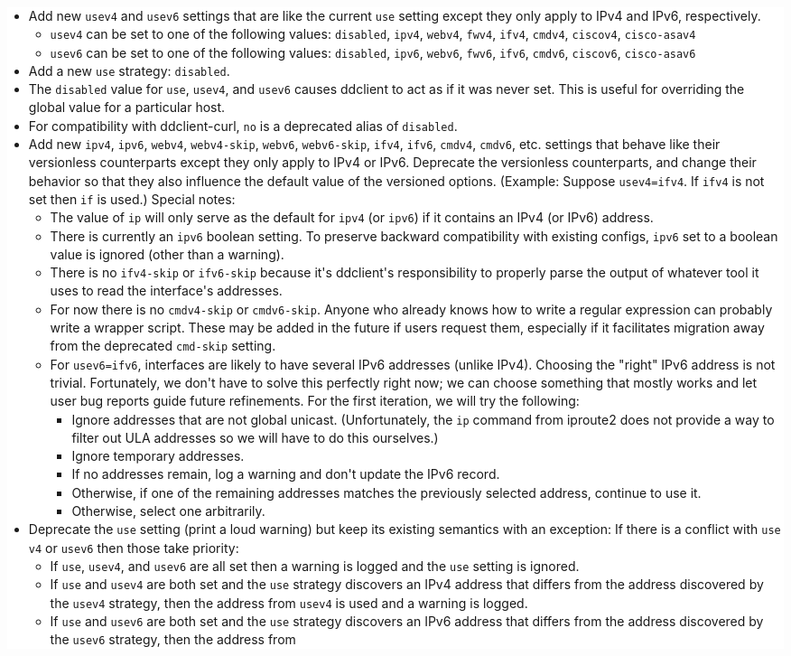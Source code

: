  * Add new `usev4` and `usev6` settings that are like the current
    `use` setting except they only apply to IPv4 and IPv6,
    respectively.
      * `usev4` can be set to one of the following values: `disabled`,
        `ipv4`, `webv4`, `fwv4`, `ifv4`, `cmdv4`, `ciscov4`,
        `cisco-asav4`
      * `usev6` can be set to one of the following values: `disabled`,
        `ipv6`, `webv6`, `fwv6`, `ifv6`, `cmdv6`, `ciscov6`,
        `cisco-asav6`
  * Add a new `use` strategy: `disabled`.
  * The `disabled` value for `use`, `usev4`, and `usev6` causes
    ddclient to act as if it was never set. This is useful for
    overriding the global value for a particular host.
  * For compatibility with ddclient-curl, `no` is a deprecated alias
    of `disabled`.
  * Add new `ipv4`, `ipv6`, `webv4`, `webv4-skip`, `webv6`,
    `webv6-skip`, `ifv4`, `ifv6`, `cmdv4`, `cmdv6`, etc. settings that
    behave like their versionless counterparts except they only apply
    to IPv4 or IPv6. Deprecate the versionless counterparts, and
    change their behavior so that they also influence the default
    value of the versioned options. (Example:  Suppose
    `usev4=ifv4`. If `ifv4` is not set then `if` is used.)  Special
    notes:
      * The value of `ip` will only serve as the default for `ipv4`
        (or `ipv6`) if it contains an IPv4 (or IPv6) address.
      * There is currently an `ipv6` boolean setting. To preserve
        backward compatibility with existing configs, `ipv6` set to a
        boolean value is ignored (other than a warning).
      * There is no `ifv4-skip` or `ifv6-skip` because it's ddclient's
        responsibility to properly parse the output of whatever tool
        it uses to read the interface's addresses.
      * For now there is no `cmdv4-skip` or `cmdv6-skip`. Anyone who
        already knows how to write a regular expression can probably
        write a wrapper script. These may be added in the future if
        users request them, especially if it facilitates migration
        away from the deprecated `cmd-skip` setting.
      * For `usev6=ifv6`, interfaces are likely to have several IPv6
        addresses (unlike IPv4). Choosing the "right" IPv6 address is
        not trivial. Fortunately, we don't have to solve this
        perfectly right now; we can choose something that mostly
        works and let user bug reports guide future refinements. For
        the first iteration, we will try the following:
          * Ignore addresses that are not global unicast.
            (Unfortunately, the `ip` command from iproute2 does not
            provide a way to filter out ULA addresses so we will have
            to do this ourselves.)
          * Ignore temporary addresses.
          * If no addresses remain, log a warning and don't update the
            IPv6 record.
          * Otherwise, if one of the remaining addresses matches the
            previously selected address, continue to use it.
          * Otherwise, select one arbitrarily.
  * Deprecate the `use` setting (print a loud warning) but keep its
    existing semantics with an exception: If there is a conflict with
    `usev4` or `usev6` then those take priority:
      * If `use`, `usev4`, and `usev6` are all set then a warning is
        logged and the `use` setting is ignored.
      * If `use` and `usev4` are both set and the `use` strategy
        discovers an IPv4 address that differs from the address
        discovered by the `usev4` strategy, then the address from
        `usev4` is used and a warning is logged.
      * If `use` and `usev6` are both set and the `use` strategy
        discovers an IPv6 address that differs from the address
        discovered by the `usev6` strategy, then the address from